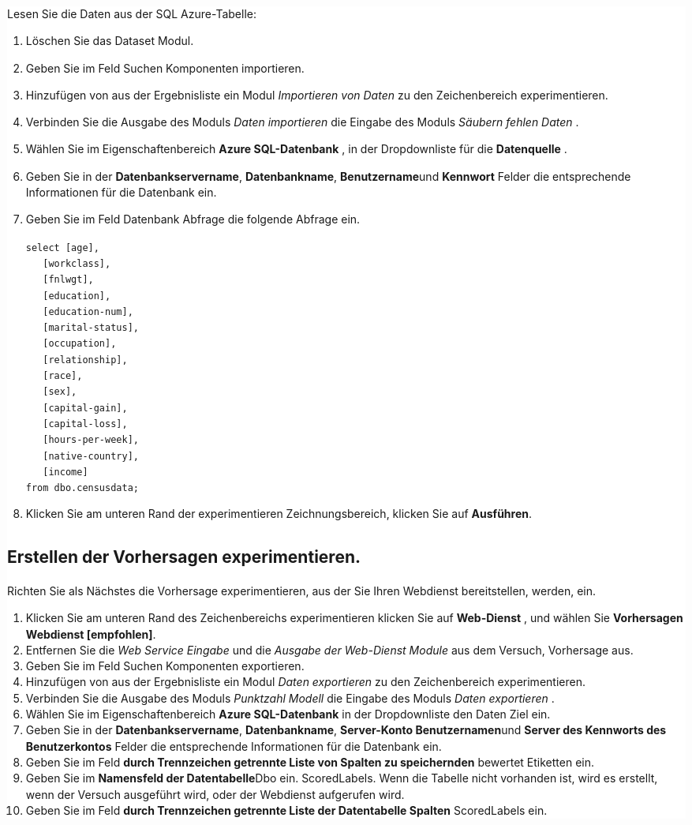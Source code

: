 
Lesen Sie die Daten aus der SQL Azure-Tabelle:

1.  Löschen Sie das Dataset Modul.
2.  Geben Sie im Feld Suchen Komponenten importieren.
3.  Hinzufügen von aus der Ergebnisliste ein Modul *Importieren von Daten* zu den Zeichenbereich experimentieren.
4.  Verbinden Sie die Ausgabe des Moduls *Daten importieren* die Eingabe des Moduls *Säubern fehlen Daten* .
5.  Wählen Sie im Eigenschaftenbereich **Azure SQL-Datenbank** , in der Dropdownliste für die **Datenquelle** .
6.  Geben Sie in der **Datenbankservername**, **Datenbankname**, **Benutzername**und **Kennwort** Felder die entsprechende Informationen für die Datenbank ein.
7.  Geben Sie im Feld Datenbank Abfrage die folgende Abfrage ein.

        select [age],
           [workclass],
           [fnlwgt],
           [education],
           [education-num],
           [marital-status],
           [occupation],
           [relationship],
           [race],
           [sex],
           [capital-gain],
           [capital-loss],
           [hours-per-week],
           [native-country],
           [income]
        from dbo.censusdata;

8.  Klicken Sie am unteren Rand der experimentieren Zeichnungsbereich, klicken Sie auf **Ausführen**.

## <a name="create-the-predictive-experiment"></a>Erstellen der Vorhersagen experimentieren.

Richten Sie als Nächstes die Vorhersage experimentieren, aus der Sie Ihren Webdienst bereitstellen, werden, ein.

1.  Klicken Sie am unteren Rand des Zeichenbereichs experimentieren klicken Sie auf **Web-Dienst** , und wählen Sie **Vorhersagen Webdienst [empfohlen]**.
2.  Entfernen Sie die *Web Service Eingabe* und die *Ausgabe der Web-Dienst Module* aus dem Versuch, Vorhersage aus. 
3.  Geben Sie im Feld Suchen Komponenten exportieren.
4.  Hinzufügen von aus der Ergebnisliste ein Modul *Daten exportieren* zu den Zeichenbereich experimentieren.
5.  Verbinden Sie die Ausgabe des Moduls *Punktzahl Modell* die Eingabe des Moduls *Daten exportieren* . 
6.  Wählen Sie im Eigenschaftenbereich **Azure SQL-Datenbank** in der Dropdownliste den Daten Ziel ein.
7.  Geben Sie in der **Datenbankservername**, **Datenbankname**, **Server-Konto Benutzernamen**und **Server des Kennworts des Benutzerkontos** Felder die entsprechende Informationen für die Datenbank ein.
8.  Geben Sie im Feld **durch Trennzeichen getrennte Liste von Spalten zu speichernden** bewertet Etiketten ein.
9.  Geben Sie im **Namensfeld der Datentabelle**Dbo ein. ScoredLabels. Wenn die Tabelle nicht vorhanden ist, wird es erstellt, wenn der Versuch ausgeführt wird, oder der Webdienst aufgerufen wird.
10. Geben Sie im Feld **durch Trennzeichen getrennte Liste der Datentabelle Spalten** ScoredLabels ein.
